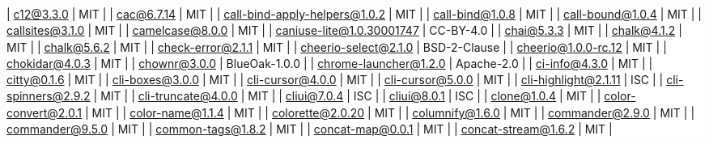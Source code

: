 | [c12@3.3.0](https://github.com/unjs/c12)                                                                    | MIT                                 |
| [cac@6.7.14](https://github.com/egoist/cac)                                                                 | MIT                                 |
| [call-bind-apply-helpers@1.0.2](https://github.com/ljharb/call-bind-apply-helpers)                          | MIT                                 |
| [call-bind@1.0.8](https://github.com/ljharb/call-bind)                                                      | MIT                                 |
| [call-bound@1.0.4](https://github.com/ljharb/call-bound)                                                    | MIT                                 |
| [callsites@3.1.0](https://github.com/sindresorhus/callsites)                                                | MIT                                 |
| [camelcase@8.0.0](https://github.com/sindresorhus/camelcase)                                                | MIT                                 |
| [caniuse-lite@1.0.30001747](https://github.com/browserslist/caniuse-lite)                                   | CC-BY-4.0                           |
| [chai@5.3.3](https://github.com/chaijs/chai)                                                                | MIT                                 |
| [chalk@4.1.2](https://github.com/chalk/chalk)                                                               | MIT                                 |
| [chalk@5.6.2](https://github.com/chalk/chalk)                                                               | MIT                                 |
| [check-error@2.1.1](https://github.com/chaijs/check-error)                                                  | MIT                                 |
| [cheerio-select@2.1.0](https://github.com/cheeriojs/cheerio-select)                                         | BSD-2-Clause                        |
| [cheerio@1.0.0-rc.12](https://github.com/cheeriojs/cheerio)                                                 | MIT                                 |
| [chokidar@4.0.3](https://github.com/paulmillr/chokidar)                                                     | MIT                                 |
| [chownr@3.0.0](https://github.com/isaacs/chownr)                                                            | BlueOak-1.0.0                       |
| [chrome-launcher@1.2.0](https://github.com/GoogleChrome/chrome-launcher)                                    | Apache-2.0                          |
| [ci-info@4.3.0](https://github.com/watson/ci-info)                                                          | MIT                                 |
| [citty@0.1.6](https://github.com/unjs/citty)                                                                | MIT                                 |
| [cli-boxes@3.0.0](https://github.com/sindresorhus/cli-boxes)                                                | MIT                                 |
| [cli-cursor@4.0.0](https://github.com/sindresorhus/cli-cursor)                                              | MIT                                 |
| [cli-cursor@5.0.0](https://github.com/sindresorhus/cli-cursor)                                              | MIT                                 |
| [cli-highlight@2.1.11](https://github.com/felixfbecker/cli-highlight)                                       | ISC                                 |
| [cli-spinners@2.9.2](https://github.com/sindresorhus/cli-spinners)                                          | MIT                                 |
| [cli-truncate@4.0.0](https://github.com/sindresorhus/cli-truncate)                                          | MIT                                 |
| [cliui@7.0.4](https://github.com/yargs/cliui)                                                               | ISC                                 |
| [cliui@8.0.1](https://github.com/yargs/cliui)                                                               | ISC                                 |
| [clone@1.0.4](https://github.com/pvorb/node-clone)                                                          | MIT                                 |
| [color-convert@2.0.1](https://github.com/Qix-/color-convert)                                                | MIT                                 |
| [color-name@1.1.4](https://github.com/colorjs/color-name)                                                   | MIT                                 |
| [colorette@2.0.20](https://github.com/jorgebucaran/colorette)                                               | MIT                                 |
| [columnify@1.6.0](https://github.com/timoxley/columnify)                                                    | MIT                                 |
| [commander@2.9.0](https://github.com/tj/commander.js)                                                       | MIT                                 |
| [commander@9.5.0](https://github.com/tj/commander.js)                                                       | MIT                                 |
| [common-tags@1.8.2](https://github.com/zspecza/common-tags)                                                 | MIT                                 |
| [concat-map@0.0.1](https://github.com/substack/node-concat-map)                                             | MIT                                 |
| [concat-stream@1.6.2](https://github.com/maxogden/concat-stream)                                            | MIT                                 |